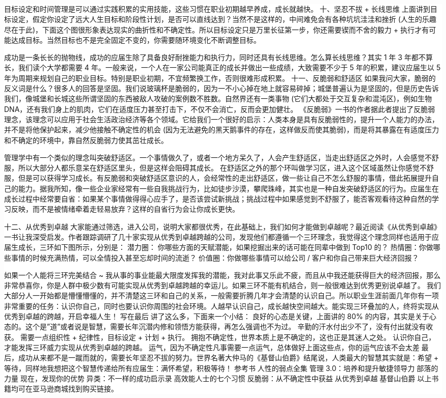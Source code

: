 目标设定和时间管理是可以通过实践积累的实用技能，这些习惯在职业初期越早养成，成长就越快。
十、坚忍不拔 + 长线思维
上面讲到目标设定，假定你设定了远大人生目标和阶段性计划，是否可以直线达到？当然不是这样的，中间难免会有各种坑坑洼洼和挫折 (人生的乐趣尽在于此)，下面这个图很形象表达现实的曲折性和不确定性。所以目标设定只是万里长征第一步，你还需要锲而不舍的毅力 + 执行才有可能达成目标。当然目标也不是完全固定不变的，你需要随环境变化不断调整目标。


成功是一条长长的抛物线，成功的应届生除了具备良好耐挫能力和执行力，同时还具有长线思维。怎么算长线思维？其实 1 年 3 年都不算长，我们读个大学都需要 4 年。一般来说，一个人在一家公司能真正的成长并做出一些成绩，大致需要不少于 5 年的积累，建议应届生以 5 年为周期来规划自己的职业目标。特别是职业初期，不宜频繁换工作，否则很难形成积累。
十一、反脆弱和舒适区
如果我问大家，脆弱的反义词是什么？很多人的回答是坚固。我们说玻璃杯是脆弱的，因为一不小心掉在地上就容易碎掉；城堡普遍认为是坚固的，但是历史告诉我们，像城堡和长城这些所谓坚固的东西被敌人攻破的案例数不胜数。自然界还有一类事物 (它们大都处于交互复杂和混沌区)，例如生物 DNA，还有我们身上的肌肉，它们在适度压力甚至打击下，不仅不会消亡，反而会更加健壮。
《反脆弱》一书的作者据此者提出了反脆弱理念，该理念可以应用于社会生活政治经济等各个领域。它给我们一个很好的启示：人类本身是具有反脆弱性的，提升一个人能力的办法，并不是将他保护起来，减少他接触不确定性的机会 (因为无法避免的黑天鹅事件的存在，这样做反而使其脆弱)，而是将其暴露在有适度压力和不确定的环境中，靠自然反脆弱力使其茁壮成长。


管理学中有一个类似的理念叫突破舒适区。一个事情做久了，或者一个地方呆久了，人会产生舒适区，当走出舒适区之外时，人会感觉不舒服，所以大部分人都乐意呆在舒适区里头，但是这样会阻碍其成长。
在舒适区之外的那个环叫做学习区，进入这个区域虽然让你感觉不舒服，但是可以获得学习成长。有反脆弱和突破舒适区意识的人，会经常性的走出舒适区，做一些让自己不怎么舒服的事情，借此拓展提升自己的能力。据我所知，像一些企业家经常有一些自我挑战行为，比如徒步沙漠，攀爬珠峰，其实也是一种自发突破舒适区的行为。应届生在成长过程中经常要自省：如果某个事情做得得心应手了，是否该尝试新挑战；挑战过程中如果感觉到不舒服了，能否客观看待这种自然的学习反映，而不是被情绪牵着走轻易放弃？这样的自省行为会让你成长更快。


十二、从优秀到卓越
大家能通过筛选，进入公司，说明大家都很优秀，在此基础上，我们如何才能做到卓越呢？最近阅读《从优秀到卓越》一书让我深受启发。作者跟踪调研了几十家实现从优秀到卓越跨越的公司，发现他们都遵循一个三环理念，我觉得这个理念同样也适用于应届生成长，三环如下图所示，分别是：
潜力圈： 你哪些方面的天赋潜能，如果挖掘出来的话可能在同辈中做到 Top10 的？
热情圈：你做哪些事情的时候充满热情，可以全情投入甚至忘却时间的流逝？
价值圈：你做哪些事情可以给公司 / 客户和你自己带来巨大经济回报？


如果一个人能将三环完美结合 ~ 我从事的事业能最大限度发挥我的潜能，我对此事又乐此不疲，而且从中我还能获得巨大的经济回报，那么非常恭喜你，你是人群中极少数有可能实现从优秀到卓越跨越的幸运儿。如果三环不能有机结合，则一般很难达到优秀更别说卓越了。
我们大部分人一开始都是懵懂懵懂的，并不清楚这三环和自己的关系，一般需要折腾几年才会清楚的认识自己。所以职业生涯前面几年你有一项非常重要的任务：认识你自己，同时也要认识你周围的社会环境。人越早认识自己，成长越快空间越大。能实现三环叠加的人，终将实现从优秀到卓越的跨越，开启幸福人生！
写在最后
讲了这么多，下面来一个小结：
良好的心态是关键，上面讲的 80% 的内容，其实是关于心态的。这个是”道”或者说是智慧，需要长年沉潜内修和领悟方能获得，再怎么强调也不为过。
辛勤的汗水付出少不了，没有付出就没有收获。
需要一点组织性 + 纪律性，目标设定 + 计划 + 执行。
拥抱不确定性，世界本质上是不确定的，这也正是其迷人之处。
认识你自己，才能发挥三环威力实现从优秀到卓越的跨越。
运气，因为不确定性凡事需要一点运气，总体做好上面这些点，你的运气应该不会太差
最后，成功从来都不是一蹴而就的，需要长年坚忍不拔的努力。世界名著大仲马的《基督山伯爵》结尾说，人类最大的智慧其实就是：希望 + 等待，同样地我想把这个智慧传递给所有应届生：满怀希望，积极等待！
参考书
人性的弱点全集
管理 3.0：培养和提升敏捷领导力
部落的力量
现在，发现你的优势
异类：不一样的成功启示录
高效能人士的七个习惯
反脆弱：从不确定性中获益
从优秀到卓越
基督山伯爵
以上书籍均可在亚马逊商城找到购买链接。
